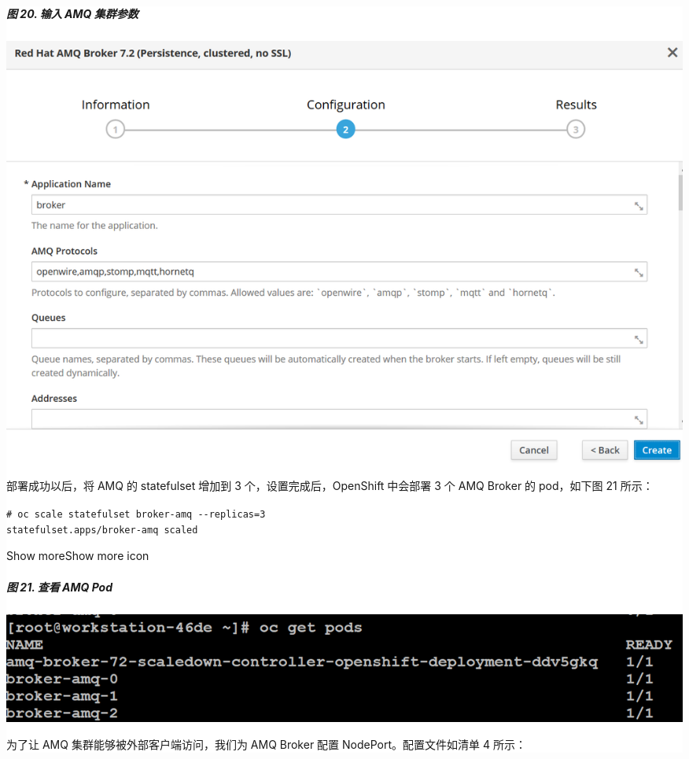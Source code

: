 ##### 图 20\. 输入 AMQ 集群参数

![输入 AMQ 集群参数](../ibm_articles_img/cl-lo-building-distributed-message-platform-based-on-openshift_images_image020.png)

部署成功以后，将 AMQ 的 statefulset 增加到 3 个，设置完成后，OpenShift 中会部署 3 个 AMQ Broker 的 pod，如下图 21 所示：

```
# oc scale statefulset broker-amq --replicas=3
statefulset.apps/broker-amq scaled

```

Show moreShow more icon

##### 图 21\. 查看 AMQ Pod

![查看 AMQ Pod](../ibm_articles_img/cl-lo-building-distributed-message-platform-based-on-openshift_images_image021.png)

为了让 AMQ 集群能够被外部客户端访问，我们为 AMQ Broker 配置 NodePort。配置文件如清单 4 所示：
